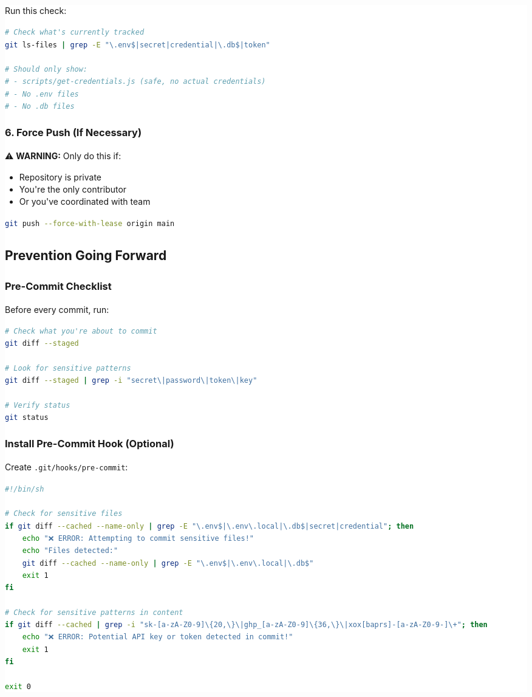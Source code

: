 Run this check:
```bash
# Check what's currently tracked
git ls-files | grep -E "\.env$|secret|credential|\.db$|token"

# Should only show:
# - scripts/get-credentials.js (safe, no actual credentials)
# - No .env files
# - No .db files
```

### 6. Force Push (If Necessary)

⚠️ **WARNING:** Only do this if:
- Repository is private
- You're the only contributor
- Or you've coordinated with team

```bash
git push --force-with-lease origin main
```

## Prevention Going Forward

### Pre-Commit Checklist
Before every commit, run:
```bash
# Check what you're about to commit
git diff --staged

# Look for sensitive patterns
git diff --staged | grep -i "secret\|password\|token\|key"

# Verify status
git status
```

### Install Pre-Commit Hook (Optional)

Create `.git/hooks/pre-commit`:
```bash
#!/bin/sh

# Check for sensitive files
if git diff --cached --name-only | grep -E "\.env$|\.env\.local|\.db$|secret|credential"; then
    echo "❌ ERROR: Attempting to commit sensitive files!"
    echo "Files detected:"
    git diff --cached --name-only | grep -E "\.env$|\.env\.local|\.db$"
    exit 1
fi

# Check for sensitive patterns in content
if git diff --cached | grep -i "sk-[a-zA-Z0-9]\{20,\}\|ghp_[a-zA-Z0-9]\{36,\}\|xox[baprs]-[a-zA-Z0-9-]\+"; then
    echo "❌ ERROR: Potential API key or token detected in commit!"
    exit 1
fi

exit 0
```
